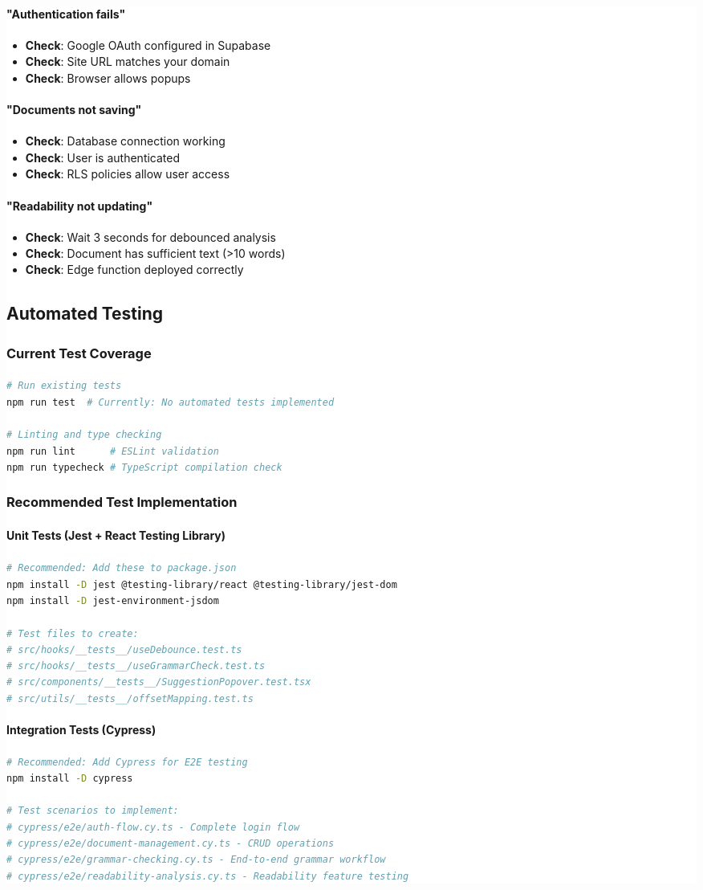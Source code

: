 #### "Authentication fails"
- **Check**: Google OAuth configured in Supabase
- **Check**: Site URL matches your domain
- **Check**: Browser allows popups

#### "Documents not saving"
- **Check**: Database connection working
- **Check**: User is authenticated
- **Check**: RLS policies allow user access

#### "Readability not updating"
- **Check**: Wait 3 seconds for debounced analysis
- **Check**: Document has sufficient text (>10 words)
- **Check**: Edge function deployed correctly

## Automated Testing

### Current Test Coverage
```bash
# Run existing tests
npm run test  # Currently: No automated tests implemented

# Linting and type checking
npm run lint      # ESLint validation
npm run typecheck # TypeScript compilation check
```

### Recommended Test Implementation

#### Unit Tests (Jest + React Testing Library)
```bash
# Recommended: Add these to package.json
npm install -D jest @testing-library/react @testing-library/jest-dom
npm install -D jest-environment-jsdom

# Test files to create:
# src/hooks/__tests__/useDebounce.test.ts
# src/hooks/__tests__/useGrammarCheck.test.ts  
# src/components/__tests__/SuggestionPopover.test.tsx
# src/utils/__tests__/offsetMapping.test.ts
```

#### Integration Tests (Cypress)
```bash
# Recommended: Add Cypress for E2E testing
npm install -D cypress

# Test scenarios to implement:
# cypress/e2e/auth-flow.cy.ts - Complete login flow
# cypress/e2e/document-management.cy.ts - CRUD operations
# cypress/e2e/grammar-checking.cy.ts - End-to-end grammar workflow
# cypress/e2e/readability-analysis.cy.ts - Readability feature testing
```
